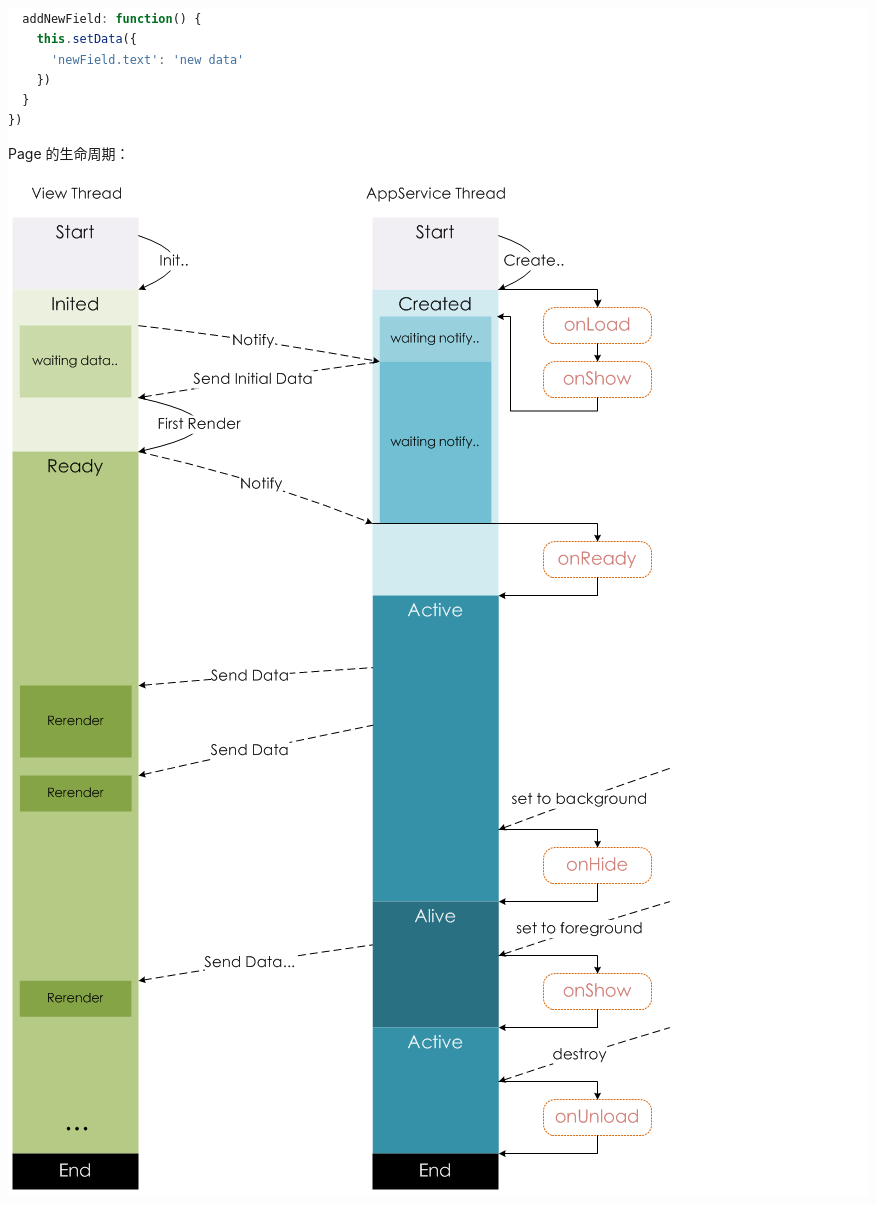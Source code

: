 ```javascript
  addNewField: function() {
    this.setData({
      'newField.text': 'new data'
    })
  }
})
```

Page 的生命周期：

![mina-lifecycle.png](/assets/images/miniprogram/mina-lifecycle.png)
